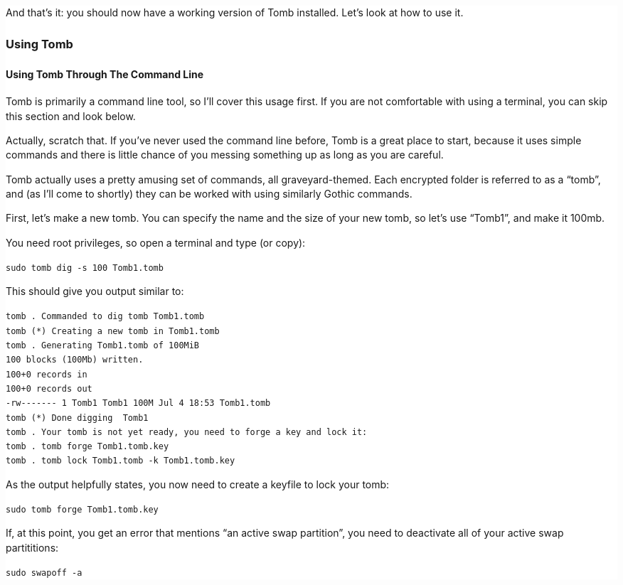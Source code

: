 And that’s it: you should now have a working version of Tomb installed. Let’s look at how to use it.

### Using Tomb

#### Using Tomb Through The Command Line

Tomb is primarily a command line tool, so I’ll cover this usage first. If you are not comfortable with using a terminal, you can skip this section and look below.

Actually, scratch that. If you’ve never used the command line before, Tomb is a great place to start, because it uses simple commands and there is little chance of you messing something up as long as you are careful.

Tomb actually uses a pretty amusing set of commands, all graveyard-themed. Each encrypted folder is referred to as a “tomb”, and (as I’ll come to shortly) they can be worked with using similarly Gothic commands.

First, let’s make a new tomb. You can specify the name and the size of your new tomb, so let’s use “Tomb1”, and make it 100mb.

You need root privileges, so open a terminal and type (or copy):

```
sudo tomb dig -s 100 Tomb1.tomb

```

This should give you output similar to:

```
tomb . Commanded to dig tomb Tomb1.tomb
tomb (*) Creating a new tomb in Tomb1.tomb
tomb . Generating Tomb1.tomb of 100MiB
100 blocks (100Mb) written.
100+0 records in
100+0 records out
-rw------- 1 Tomb1 Tomb1 100M Jul 4 18:53 Tomb1.tomb
tomb (*) Done digging  Tomb1
tomb . Your tomb is not yet ready, you need to forge a key and lock it:
tomb . tomb forge Tomb1.tomb.key
tomb . tomb lock Tomb1.tomb -k Tomb1.tomb.key

```

As the output helpfully states, you now need to create a keyfile to lock your tomb:

```
sudo tomb forge Tomb1.tomb.key

```

If, at this point, you get an error that mentions “an active swap partition”, you need to deactivate all of your active swap partititions:

```
sudo swapoff -a

```
